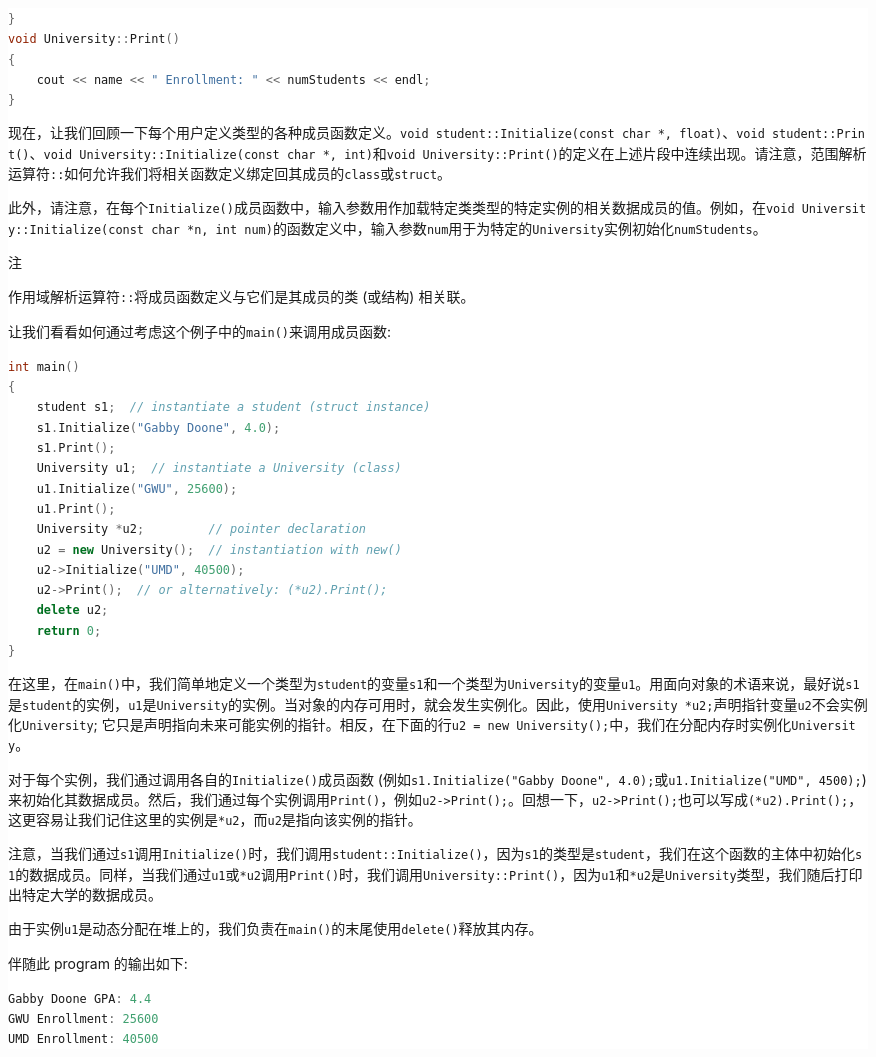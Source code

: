 ```cpp
} 
void University::Print()
{ 
    cout << name << " Enrollment: " << numStudents << endl;
}
```

现在，让我们回顾一下每个用户定义类型的各种成员函数定义。`void student::Initialize(const char *, float)`、`void student::Print()`、`void University::Initialize(const char *, int)`和`void University::Print()`的定义在上述片段中连续出现。请注意，范围解析运算符`::`如何允许我们将相关函数定义绑定回其成员的`class`或`struct`。

此外，请注意，在每个`Initialize()`成员函数中，输入参数用作加载特定类类型的特定实例的相关数据成员的值。例如，在`void University::Initialize(const char *n, int num)`的函数定义中，输入参数`num`用于为特定的`University`实例初始化`numStudents`。

注

作用域解析运算符`::`将成员函数定义与它们是其成员的类 (或结构) 相关联。

让我们看看如何通过考虑这个例子中的`main()`来调用成员函数:

```cpp
int main()
{ 
    student s1;  // instantiate a student (struct instance)
    s1.Initialize("Gabby Doone", 4.0);
    s1.Print();
    University u1;  // instantiate a University (class)
    u1.Initialize("GWU", 25600);
    u1.Print();
    University *u2;         // pointer declaration
    u2 = new University();  // instantiation with new()
    u2->Initialize("UMD", 40500);  
    u2->Print();  // or alternatively: (*u2).Print();
    delete u2;  
    return 0;
}
```

在这里，在`main()`中，我们简单地定义一个类型为`student`的变量`s1`和一个类型为`University`的变量`u1`。用面向对象的术语来说，最好说`s1`是`student`的实例，`u1`是`University`的实例。当对象的内存可用时，就会发生实例化。因此，使用`University *u2;`声明指针变量`u2`不会实例化`University`; 它只是声明指向未来可能实例的指针。相反，在下面的行`u2 = new University();`中，我们在分配内存时实例化`University`。

对于每个实例，我们通过调用各自的`Initialize()`成员函数 (例如`s1.Initialize("Gabby Doone", 4.0);`或`u1.Initialize("UMD", 4500);`) 来初始化其数据成员。然后，我们通过每个实例调用`Print()`，例如`u2->Print();`。回想一下，`u2->Print();`也可以写成`(*u2).Print();`，这更容易让我们记住这里的实例是`*u2`，而`u2`是指向该实例的指针。

注意，当我们通过`s1`调用`Initialize()`时，我们调用`student::Initialize()`，因为`s1`的类型是`student`，我们在这个函数的主体中初始化`s1`的数据成员。同样，当我们通过`u1`或`*u2`调用`Print()`时，我们调用`University::Print()`，因为`u1`和`*u2`是`University`类型，我们随后打印出特定大学的数据成员。

由于实例`u1`是动态分配在堆上的，我们负责在`main()`的末尾使用`delete()`释放其内存。

伴随此 program 的输出如下:

```cpp
Gabby Doone GPA: 4.4
GWU Enrollment: 25600
UMD Enrollment: 40500
```
